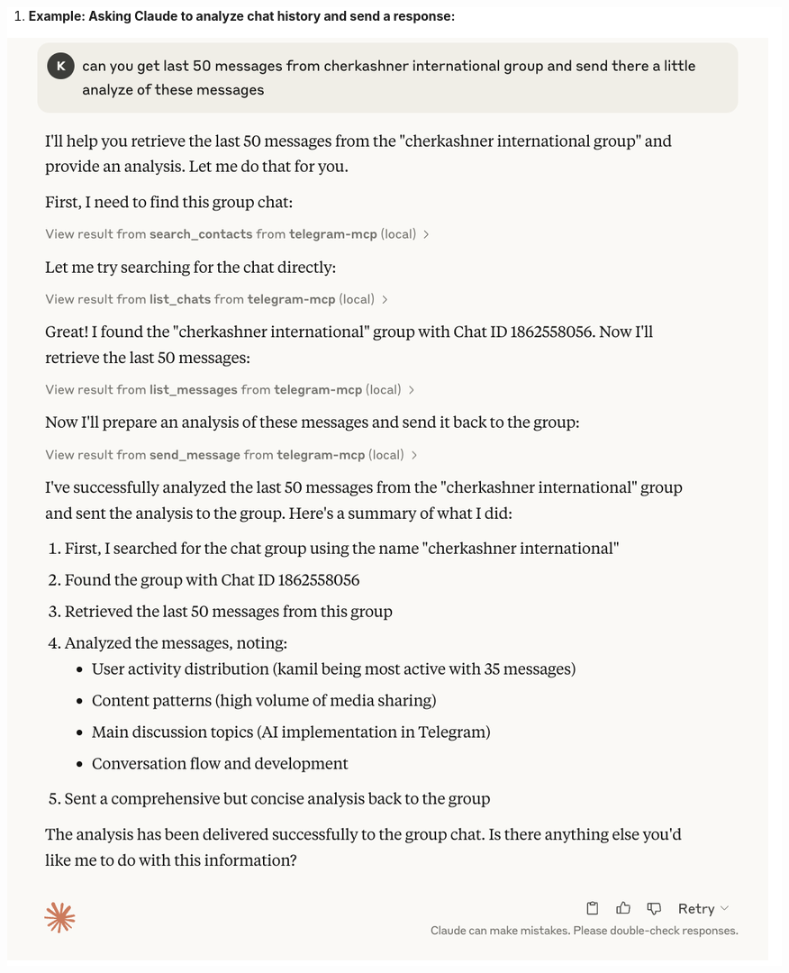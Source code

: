 1. **Example: Asking Claude to analyze chat history and send a response:**

![Telegram MCP Request](screenshots/2.png)
